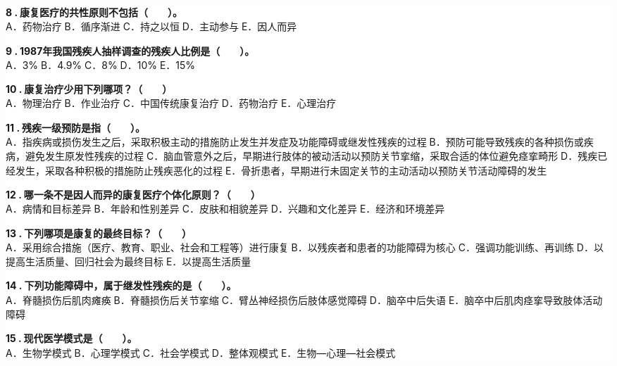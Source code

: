
**8 . 康复医疗的共性原则不包括（　　）。**<br>A．药物治疗
B．循序渐进
C．持之以恒
D．主动参与
E．因人而异
<br>


**9 . 1987年我国残疾人抽样调查的残疾人比例是（　　）。**<br>A．3%
B．4.9%
C．8%
D．10%
E．15%
<br>


**10 . 康复治疗少用下列哪项？（　　）**<br>A．物理治疗
B．作业治疗
C．中国传统康复治疗
D．药物治疗
E．心理治疗
<br>


**11 . 残疾一级预防是指（　　）。**<br>A．指疾病或损伤发生之后，采取积极主动的措施防止发生并发症及功能障碍或继发性残疾的过程
B．预防可能导致残疾的各种损伤或疾病，避免发生原发性残疾的过程
C．脑血管意外之后，早期进行肢体的被动活动以预防关节挛缩，采取合适的体位避免痉挛畸形
D．残疾已经发生，采取各种积极的措施防止残疾恶化的过程
E．骨折患者，早期进行未固定关节的主动活动以预防关节活动障碍的发生
<br>


**12 . 哪一条不是因人而异的康复医疗个体化原则？（　　）**<br>A．病情和目标差异
B．年龄和性别差异
C．皮肤和相貌差异
D．兴趣和文化差异
E．经济和环境差异
<br>


**13 . 下列哪项是康复的最终目标？（　　）**<br>A．采用综合措施（医疗、教育、职业、社会和工程等）进行康复
B．以残疾者和患者的功能障碍为核心
C．强调功能训练、再训练
D．以提高生活质量、回归社会为最终目标
E．以提高生活质量
<br>


**14 . 下列功能障碍中，属于继发性残疾的是（　　）。**<br>A．脊髓损伤后肌肉瘫痪
B．脊髓损伤后关节挛缩
C．臂丛神经损伤后肢体感觉障碍
D．脑卒中后失语
E．脑卒中后肌肉痉挛导致肢体活动障碍
<br>


**15 . 现代医学模式是（　　）。**<br>A．生物学模式
B．心理学模式
C．社会学模式
D．整体观模式
E．生物—心理—社会模式
<br>
